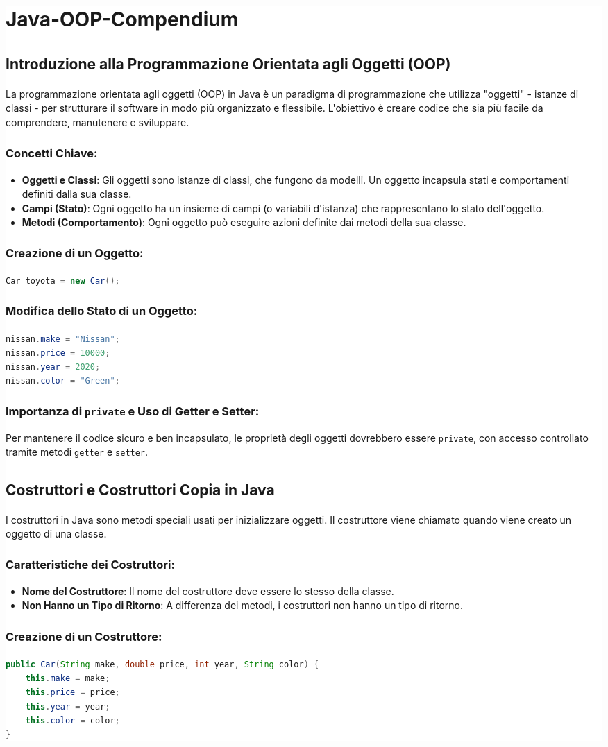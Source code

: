 # Java-OOP-Compendium

## Introduzione alla Programmazione Orientata agli Oggetti (OOP)

La programmazione orientata agli oggetti (OOP) in Java è un paradigma di programmazione che utilizza "oggetti" - istanze di classi - per strutturare il software in modo più organizzato e flessibile. L'obiettivo è creare codice che sia più facile da comprendere, manutenere e sviluppare. 

### Concetti Chiave:
- **Oggetti e Classi**: Gli oggetti sono istanze di classi, che fungono da modelli. Un oggetto incapsula stati e comportamenti definiti dalla sua classe.
- **Campi (Stato)**: Ogni oggetto ha un insieme di campi (o variabili d'istanza) che rappresentano lo stato dell'oggetto.
- **Metodi (Comportamento)**: Ogni oggetto può eseguire azioni definite dai metodi della sua classe.

### Creazione di un Oggetto:
```java
Car toyota = new Car();
```

### Modifica dello Stato di un Oggetto:
```java
nissan.make = "Nissan";
nissan.price = 10000;
nissan.year = 2020;
nissan.color = "Green";
```

### Importanza di `private` e Uso di Getter e Setter:
Per mantenere il codice sicuro e ben incapsulato, le proprietà degli oggetti dovrebbero essere `private`, con accesso controllato tramite metodi `getter` e `setter`.

## Costruttori e Costruttori Copia in Java

I costruttori in Java sono metodi speciali usati per inizializzare oggetti. Il costruttore viene chiamato quando viene creato un oggetto di una classe.

### Caratteristiche dei Costruttori:
- **Nome del Costruttore**: Il nome del costruttore deve essere lo stesso della classe.
- **Non Hanno un Tipo di Ritorno**: A differenza dei metodi, i costruttori non hanno un tipo di ritorno.

### Creazione di un Costruttore:
```java
public Car(String make, double price, int year, String color) {
    this.make = make;
    this.price = price;
    this.year = year;
    this.color = color;
}
```

